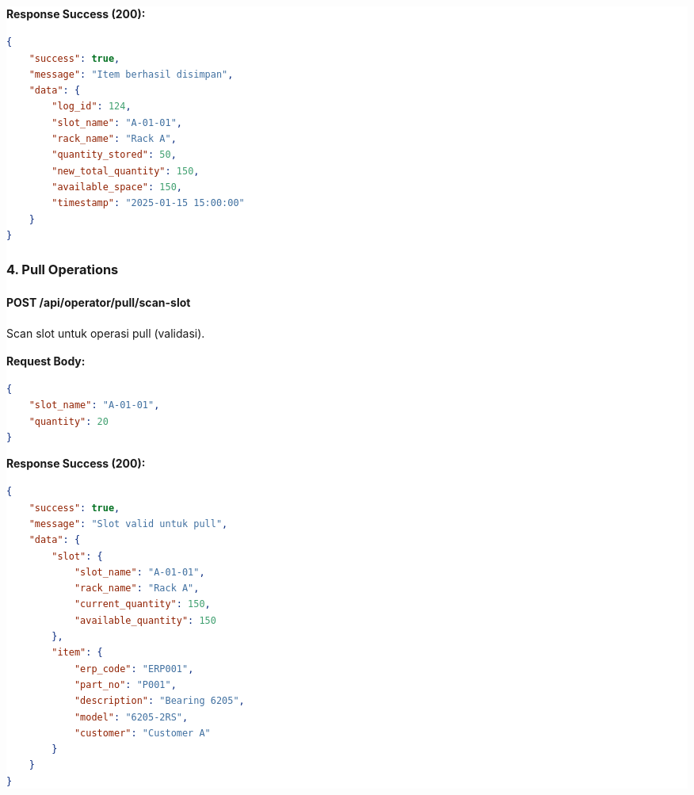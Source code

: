 **Response Success (200):**
```json
{
    "success": true,
    "message": "Item berhasil disimpan",
    "data": {
        "log_id": 124,
        "slot_name": "A-01-01",
        "rack_name": "Rack A",
        "quantity_stored": 50,
        "new_total_quantity": 150,
        "available_space": 150,
        "timestamp": "2025-01-15 15:00:00"
    }
}
```

### 4. Pull Operations

#### POST /api/operator/pull/scan-slot
Scan slot untuk operasi pull (validasi).

**Request Body:**
```json
{
    "slot_name": "A-01-01",
    "quantity": 20
}
```

**Response Success (200):**
```json
{
    "success": true,
    "message": "Slot valid untuk pull",
    "data": {
        "slot": {
            "slot_name": "A-01-01",
            "rack_name": "Rack A",
            "current_quantity": 150,
            "available_quantity": 150
        },
        "item": {
            "erp_code": "ERP001",
            "part_no": "P001",
            "description": "Bearing 6205",
            "model": "6205-2RS",
            "customer": "Customer A"
        }
    }
}
```
